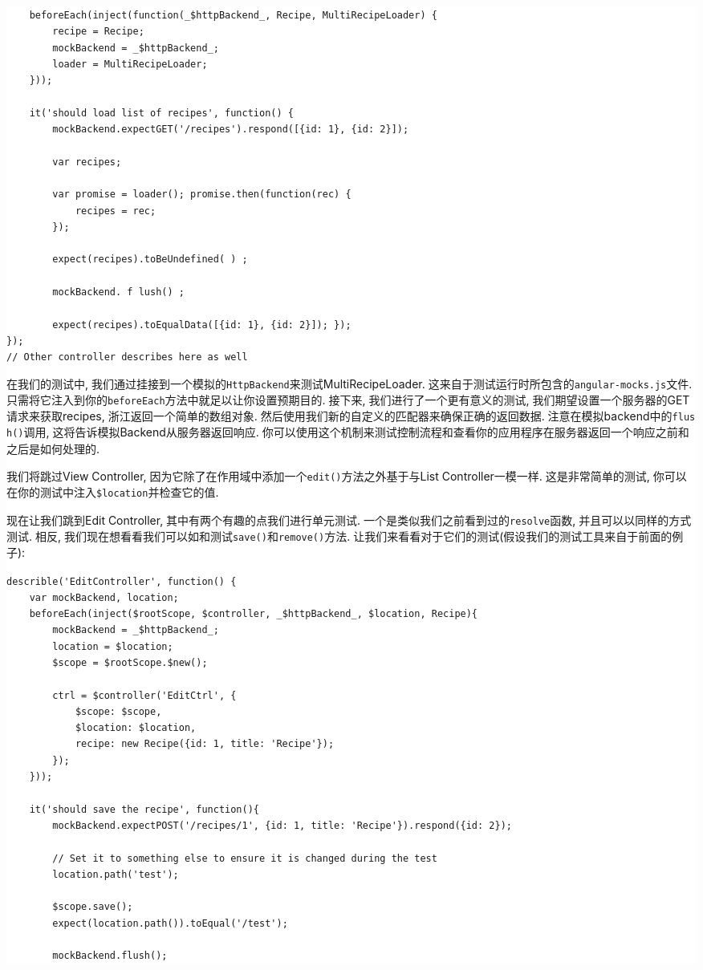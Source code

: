 		beforeEach(inject(function(_$httpBackend_, Recipe, MultiRecipeLoader) {
			recipe = Recipe;
			mockBackend = _$httpBackend_;
			loader = MultiRecipeLoader;
		}));

		it('should load list of recipes', function() { 
			mockBackend.expectGET('/recipes').respond([{id: 1}, {id: 2}]);

			var recipes;

			var promise = loader(); promise.then(function(rec) {
				recipes = rec;
			});

			expect(recipes).toBeUndefined( ) ;

			mockBackend. f lush() ;

			expect(recipes).toEqualData([{id: 1}, {id: 2}]); });
	});
	// Other controller describes here as well

在我们的测试中, 我们通过挂接到一个模拟的`HttpBackend`来测试MultiRecipeLoader. 这来自于测试运行时所包含的`angular-mocks.js`文件. 只需将它注入到你的`beforeEach`方法中就足以让你设置预期目的. 接下来, 我们进行了一个更有意义的测试, 我们期望设置一个服务器的GET请求来获取recipes, 浙江返回一个简单的数组对象. 然后使用我们新的自定义的匹配器来确保正确的返回数据. 注意在模拟backend中的`flush()`调用, 这将告诉模拟Backend从服务器返回响应. 你可以使用这个机制来测试控制流程和查看你的应用程序在服务器返回一个响应之前和之后是如何处理的.

我们将跳过View Controller, 因为它除了在作用域中添加一个`edit()`方法之外基于与List Controller一模一样. 这是非常简单的测试, 你可以在你的测试中注入`$location`并检查它的值.

现在让我们跳到Edit Controller, 其中有两个有趣的点我们进行单元测试. 一个是类似我们之前看到过的`resolve`函数, 并且可以以同样的方式测试. 相反, 我们现在想看看我们可以如和测试`save()`和`remove()`方法. 让我们来看看对于它们的测试(假设我们的测试工具来自于前面的例子):

	describle('EditController', function() {
		var mockBackend, location;
		beforeEach(inject($rootScope, $controller, _$httpBackend_, $location, Recipe){
			mockBackend = _$httpBackend_;
			location = $location;
			$scope = $rootScope.$new();

			ctrl = $controller('EditCtrl', {
				$scope: $scope,
				$location: $location,
				recipe: new Recipe({id: 1, title: 'Recipe'});
			});
		}));

		it('should save the recipe', function(){
			mockBackend.expectPOST('/recipes/1', {id: 1, title: 'Recipe'}).respond({id: 2});

			// Set it to something else to ensure it is changed during the test
			location.path('test');

			$scope.save();
			expect(location.path()).toEqual('/test');

			mockBackend.flush();

